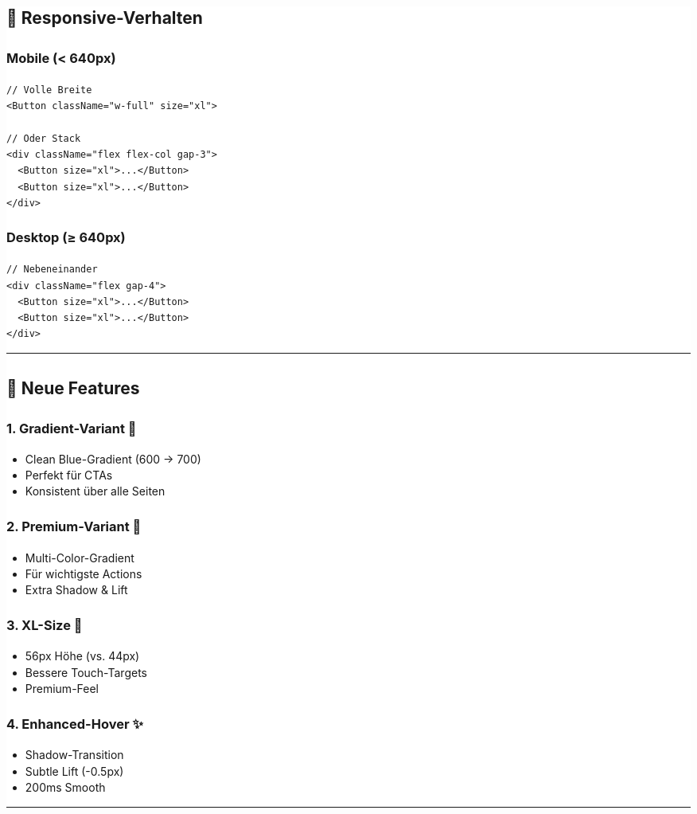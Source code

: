 
## 📱 Responsive-Verhalten

### **Mobile** (< 640px)
```tsx
// Volle Breite
<Button className="w-full" size="xl">

// Oder Stack
<div className="flex flex-col gap-3">
  <Button size="xl">...</Button>
  <Button size="xl">...</Button>
</div>
```

### **Desktop** (≥ 640px)
```tsx
// Nebeneinander
<div className="flex gap-4">
  <Button size="xl">...</Button>
  <Button size="xl">...</Button>
</div>
```

---

## 🎁 Neue Features

### **1. Gradient-Variant** 💙
- Clean Blue-Gradient (600 → 700)
- Perfekt für CTAs
- Konsistent über alle Seiten

### **2. Premium-Variant** 💎
- Multi-Color-Gradient
- Für wichtigste Actions
- Extra Shadow & Lift

### **3. XL-Size** 📏
- 56px Höhe (vs. 44px)
- Bessere Touch-Targets
- Premium-Feel

### **4. Enhanced-Hover** ✨
- Shadow-Transition
- Subtle Lift (-0.5px)
- 200ms Smooth

---
